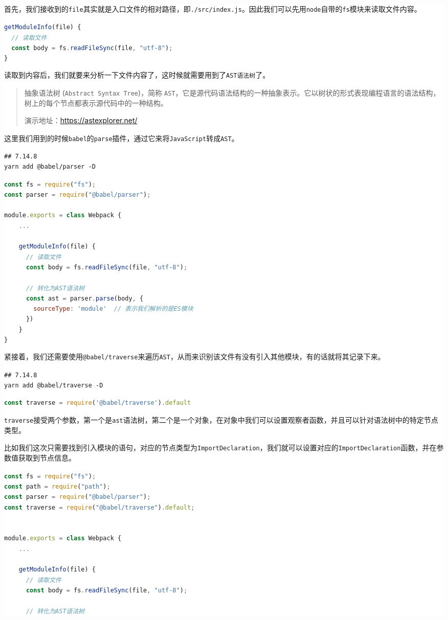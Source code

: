 首先，我们接收到的`file`其实就是入口文件的相对路径，即`./src/index.js`。因此我们可以先用`node`自带的`fs`模块来读取文件内容。

```javascript
getModuleInfo(file) {
  // 读取文件
  const body = fs.readFileSync(file, "utf-8");
}
```

读取到内容后，我们就要来分析一下文件内容了，这时候就需要用到了`AST语法树`了。

> 抽象语法树 (`Abstract Syntax Tree`)，简称 `AST`，它是源代码语法结构的一种抽象表示。它以树状的形式表现编程语言的语法结构，树上的每个节点都表示源代码中的一种结构。
>
> 演示地址：https://astexplorer.net/

这里我们用到的时候`babel`的`parse`插件，通过它来将`JavaScript`转成`AST`。

```shell
## 7.14.8
yarn add @babel/parser -D
```

```javascript
const fs = require("fs");
const parser = require("@babel/parser");

module.exports = class Webpack {
    ...

    getModuleInfo(file) {
      // 读取文件
      const body = fs.readFileSync(file, "utf-8");

      // 转化为AST语法树
      const ast = parser.parse(body, {
        sourceType: 'module'  // 表示我们解析的是ES模块
      })
    }
}
```

紧接着，我们还需要使用`@babel/traverse`来遍历`AST`，从而来识别该文件有没有引入其他模块，有的话就将其记录下来。

```shell
## 7.14.8
yarn add @babel/traverse -D
```

```javascript
const traverse = require('@babel/traverse').default
```

`traverse`接受两个参数，第一个是`ast`语法树，第二个是一个对象，在对象中我们可以设置观察者函数，并且可以针对语法树中的特定节点类型。

比如我们这次只需要找到引入模块的语句，对应的节点类型为`ImportDeclaration`，我们就可以设置对应的`ImportDeclaration`函数，并在参数值获取到节点信息。

```javascript
const fs = require("fs");
const path = require("path");
const parser = require("@babel/parser");
const traverse = require("@babel/traverse").default;


module.exports = class Webpack {
    ...

    getModuleInfo(file) {
      // 读取文件
      const body = fs.readFileSync(file, "utf-8");

      // 转化为AST语法树
```